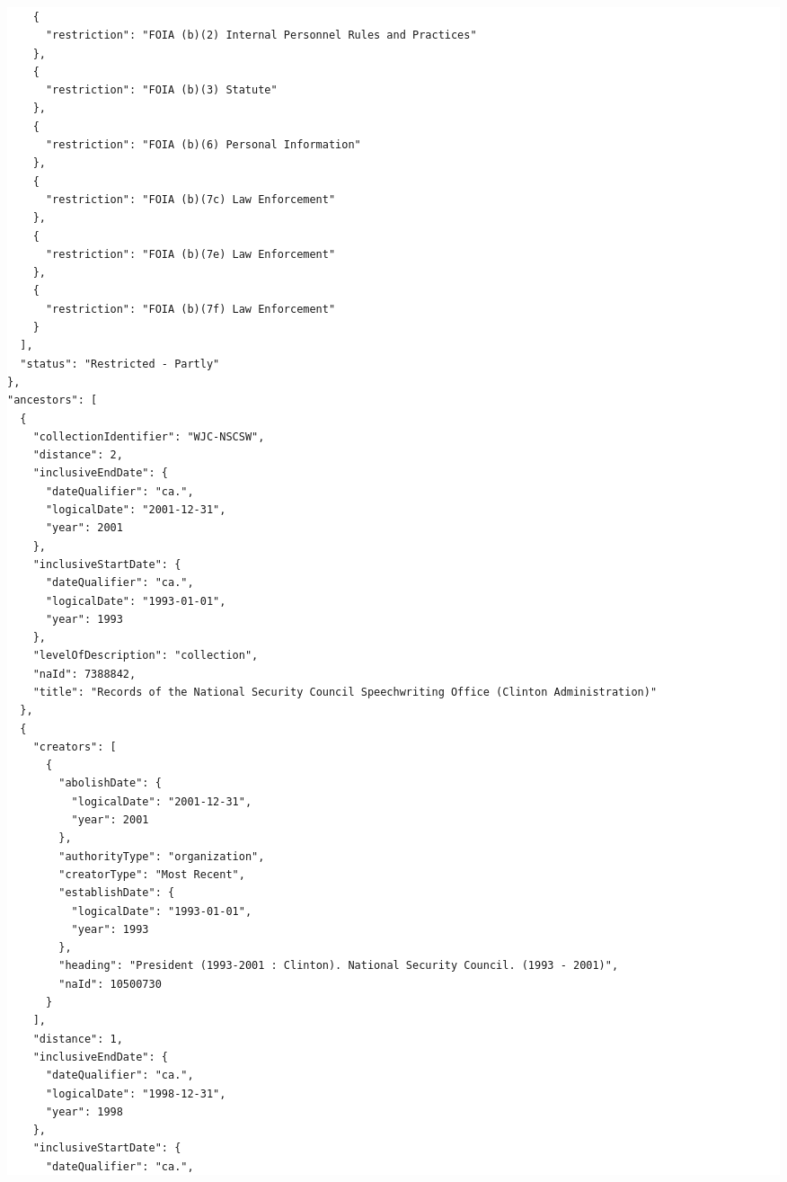         {
          "restriction": "FOIA (b)(2) Internal Personnel Rules and Practices"
        },
        {
          "restriction": "FOIA (b)(3) Statute"
        },
        {
          "restriction": "FOIA (b)(6) Personal Information"
        },
        {
          "restriction": "FOIA (b)(7c) Law Enforcement"
        },
        {
          "restriction": "FOIA (b)(7e) Law Enforcement"
        },
        {
          "restriction": "FOIA (b)(7f) Law Enforcement"
        }
      ],
      "status": "Restricted - Partly"
    },
    "ancestors": [
      {
        "collectionIdentifier": "WJC-NSCSW",
        "distance": 2,
        "inclusiveEndDate": {
          "dateQualifier": "ca.",
          "logicalDate": "2001-12-31",
          "year": 2001
        },
        "inclusiveStartDate": {
          "dateQualifier": "ca.",
          "logicalDate": "1993-01-01",
          "year": 1993
        },
        "levelOfDescription": "collection",
        "naId": 7388842,
        "title": "Records of the National Security Council Speechwriting Office (Clinton Administration)"
      },
      {
        "creators": [
          {
            "abolishDate": {
              "logicalDate": "2001-12-31",
              "year": 2001
            },
            "authorityType": "organization",
            "creatorType": "Most Recent",
            "establishDate": {
              "logicalDate": "1993-01-01",
              "year": 1993
            },
            "heading": "President (1993-2001 : Clinton). National Security Council. (1993 - 2001)",
            "naId": 10500730
          }
        ],
        "distance": 1,
        "inclusiveEndDate": {
          "dateQualifier": "ca.",
          "logicalDate": "1998-12-31",
          "year": 1998
        },
        "inclusiveStartDate": {
          "dateQualifier": "ca.",